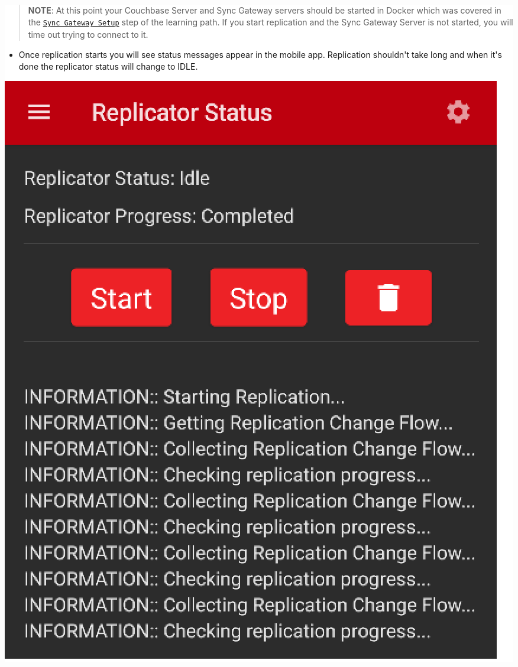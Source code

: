 > **NOTE**: At this point your Couchbase Server and Sync Gateway servers should be started in Docker which was covered in the <a target="_blank" rel="noopener noreferrer"  href="sync-gateway-setup?learningPath=learn/android-kotlin">`Sync Gateway Setup`</a> step of the learning path. If you start replication and the Sync Gateway Server is not started, you will time out trying to connect to it.
 
* Once replication starts you will see status messages appear in the mobile app.  Replication shouldn't take long and when it's done the replicator status will change to IDLE.

![Replicator Complete](./replicator_status_completed.png '#width=350px')  
